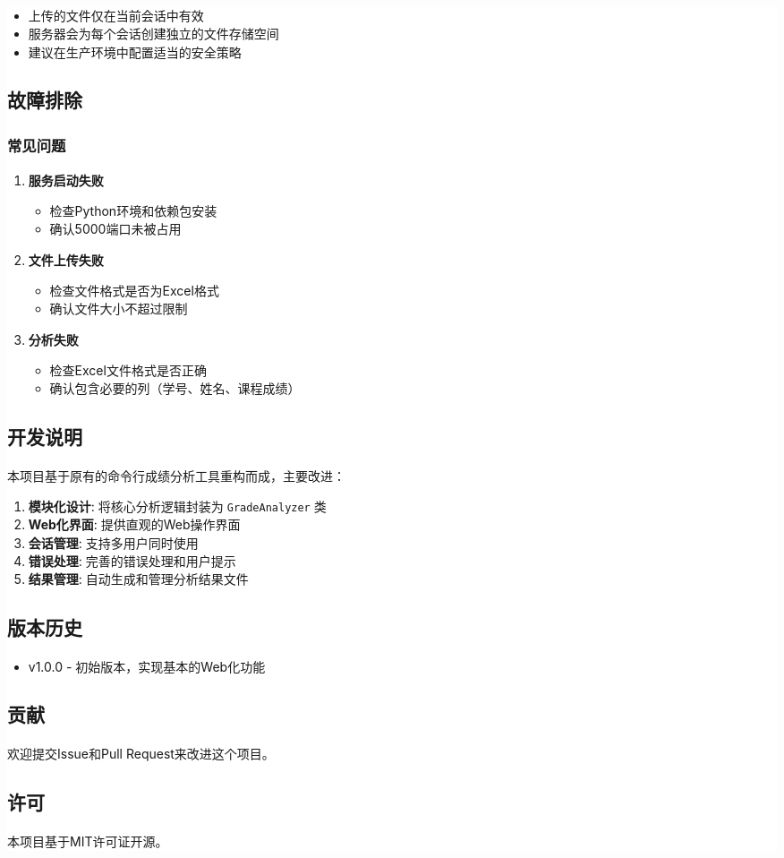 - 上传的文件仅在当前会话中有效
- 服务器会为每个会话创建独立的文件存储空间
- 建议在生产环境中配置适当的安全策略

## 故障排除

### 常见问题

1. **服务启动失败**
   - 检查Python环境和依赖包安装
   - 确认5000端口未被占用

2. **文件上传失败**
   - 检查文件格式是否为Excel格式
   - 确认文件大小不超过限制

3. **分析失败**
   - 检查Excel文件格式是否正确
   - 确认包含必要的列（学号、姓名、课程成绩）

## 开发说明

本项目基于原有的命令行成绩分析工具重构而成，主要改进：

1. **模块化设计**: 将核心分析逻辑封装为 `GradeAnalyzer` 类
2. **Web化界面**: 提供直观的Web操作界面
3. **会话管理**: 支持多用户同时使用
4. **错误处理**: 完善的错误处理和用户提示
5. **结果管理**: 自动生成和管理分析结果文件

## 版本历史

- v1.0.0 - 初始版本，实现基本的Web化功能

## 贡献

欢迎提交Issue和Pull Request来改进这个项目。

## 许可

本项目基于MIT许可证开源。